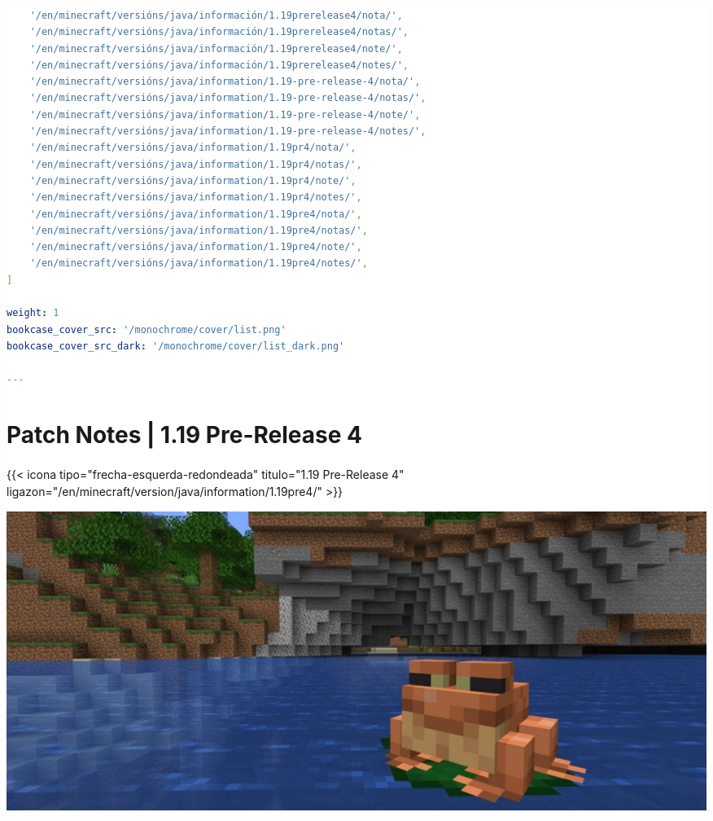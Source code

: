 ```yaml
    '/en/minecraft/versións/java/información/1.19prerelease4/nota/',
    '/en/minecraft/versións/java/información/1.19prerelease4/notas/',
    '/en/minecraft/versións/java/información/1.19prerelease4/note/',
    '/en/minecraft/versións/java/información/1.19prerelease4/notes/',
    '/en/minecraft/versións/java/information/1.19-pre-release-4/nota/',
    '/en/minecraft/versións/java/information/1.19-pre-release-4/notas/',
    '/en/minecraft/versións/java/information/1.19-pre-release-4/note/',
    '/en/minecraft/versións/java/information/1.19-pre-release-4/notes/',
    '/en/minecraft/versións/java/information/1.19pr4/nota/',
    '/en/minecraft/versións/java/information/1.19pr4/notas/',
    '/en/minecraft/versións/java/information/1.19pr4/note/',
    '/en/minecraft/versións/java/information/1.19pr4/notes/',
    '/en/minecraft/versións/java/information/1.19pre4/nota/',
    '/en/minecraft/versións/java/information/1.19pre4/notas/',
    '/en/minecraft/versións/java/information/1.19pre4/note/',
    '/en/minecraft/versións/java/information/1.19pre4/notes/',
]

weight: 1
bookcase_cover_src: '/monochrome/cover/list.png'
bookcase_cover_src_dark: '/monochrome/cover/list_dark.png'

---
```


# Patch Notes | 1.19 Pre-Release 4

{{< icona tipo="frecha-esquerda-redondeada" titulo="1.19 Pre-Release 4" ligazon="/en/minecraft/version/java/information/1.19pre4/" >}}

<img title="1.19 Pre-Release 4" alt="1.19 Pre-Release 4" src="/imaxe/mc/mob/ra/ra2.jpg">
